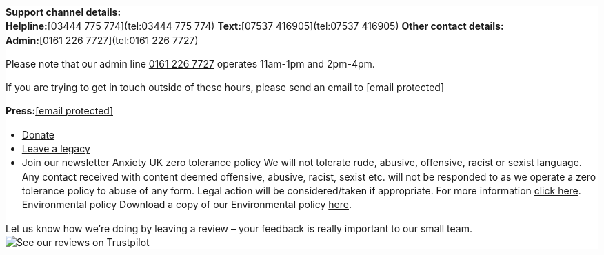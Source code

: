 **Support channel details:**  
**Helpline:**[03444 775 774](tel:03444 775 774)
**Text:**[07537 416905](tel:07537 416905)
**Other contact details:**  
**Admin:**[0161 226 7727](tel:0161 226 7727)
  
 Please note that our admin line [0161 226 7727](tel:01612267727) operates 11am-1pm and 2pm-4pm.  
  
If you are trying to get in touch outside of these hours, please send an email to [[email protected]](/cdn-cgi/l/email-protection#eb8a8f868285ab8a8593828e9f929e80c584998cc59e80)   
  
**Press:**[[email protected]](/cdn-cgi/l/email-protection#0c616968656d4c6d627465697875796722637e6b227967)
* [Donate](/donation/)
* [Leave a legacy](/legacies-and-in-memorial/)
* [Join our newsletter](#)
 Anxiety UK zero tolerance policy
We will not tolerate rude, abusive, offensive, racist or sexist language. Any contact received with content deemed offensive, abusive, racist, sexist etc. will not be responded to as we operate a zero tolerance policy to abuse of any form. Legal action will be considered/taken if appropriate. For more information [click here](/wp-content/uploads/2022/02/Zero-tolerance-policy.pdf).
 Environmental policy
Download a copy of our Environmental policy [here](/wp-content/uploads/2022/04/Environmental-Policy-Feb-22.pdf).
 
Let us know how we’re doing by leaving a review – your feedback is really important to our small team.
[![See our reviews on Trustpilot](https://www.anxietyuk.org.uk/wp-content/uploads/2022/09/See-our-reviews-on-Trustpilot-min.png)](https://uk.trustpilot.com/review/www.anxietyuk.org.uk)